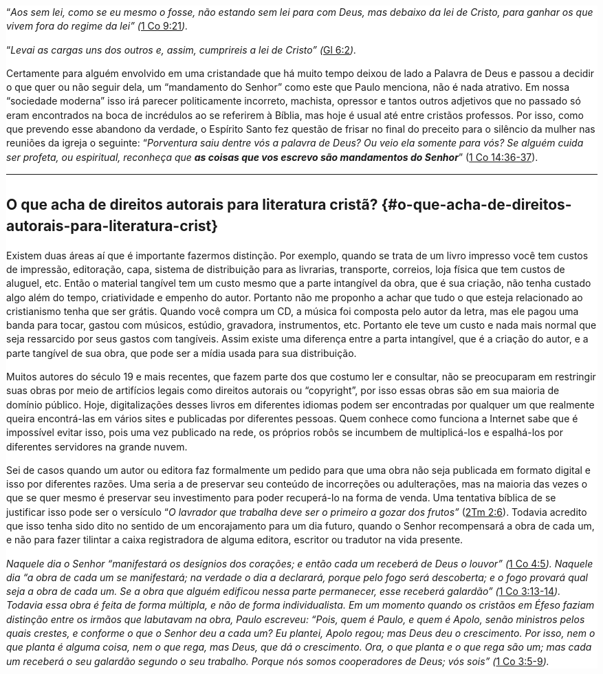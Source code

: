 “_Aos sem lei, como se eu mesmo o fosse, não estando sem lei para com Deus, mas debaixo da lei de Cristo, para ganhar os que vivem fora do regime da lei” (_[1 Co 9:21](http://mysword.info/b?r=1Co_9:21)_)._

“_Levai as cargas uns dos outros e, assim, cumprireis a lei de Cristo” (_[Gl 6:2](http://mysword.info/b?r=Gal_6:2)_)._

Certamente para alguém envolvido em uma cristandade que há muito tempo deixou de lado a Palavra de Deus e passou a decidir o que quer ou não seguir dela, um “mandamento do Senhor” como este que Paulo menciona, não é nada atrativo. Em nossa “sociedade moderna” isso irá parecer politicamente incorreto, machista, opressor e tantos outros adjetivos que no passado só eram encontrados na boca de incrédulos ao se referirem à Bíblia, mas hoje é usual até entre cristãos professos. Por isso, como que prevendo esse abandono da verdade, o Espírito Santo fez questão de frisar no final do preceito para o silêncio da mulher nas reuniões da igreja o seguinte: “_Porventura saiu dentre vós a palavra de Deus? Ou veio ela somente para vós? Se alguém cuida ser profeta, ou espiritual, reconheça que_ **_as coisas que vos escrevo são mandamentos do Senhor_**” ([1 Co 14:36-37](http://mysword.info/b?r=1Co_14:36-37)).

* * * * *

## O que acha de direitos autorais para literatura cristã? {#o-que-acha-de-direitos-autorais-para-literatura-crist}

Existem duas áreas aí que é importante fazermos distinção. Por exemplo, quando se trata de um livro impresso você tem custos de impressão, editoração, capa, sistema de distribuição para as livrarias, transporte, correios, loja física que tem custos de aluguel, etc. Então o material tangível tem um custo mesmo que a parte intangível da obra, que é sua criação, não tenha custado algo além do tempo, criatividade e empenho do autor. Portanto não me proponho a achar que tudo o que esteja relacionado ao cristianismo tenha que ser grátis. Quando você compra um CD, a música foi composta pelo autor da letra, mas ele pagou uma banda para tocar, gastou com músicos, estúdio, gravadora, instrumentos, etc. Portanto ele teve um custo e nada mais normal que seja ressarcido por seus gastos com tangíveis. Assim existe uma diferença entre a parta intangível, que é a criação do autor, e a parte tangível de sua obra, que pode ser a mídia usada para sua distribuição.

Muitos autores do século 19 e mais recentes, que fazem parte dos que costumo ler e consultar, não se preocuparam em restringir suas obras por meio de artifícios legais como direitos autorais ou “copyright”, por isso essas obras são em sua maioria de domínio público. Hoje, digitalizações desses livros em diferentes idiomas podem ser encontradas por qualquer um que realmente queira encontrá-las em vários sites e publicadas por diferentes pessoas. Quem conhece como funciona a Internet sabe que é impossível evitar isso, pois uma vez publicado na rede, os próprios robôs se incumbem de multiplicá-los e espalhá-los por diferentes servidores na grande nuvem.

Sei de casos quando um autor ou editora faz formalmente um pedido para que uma obra não seja publicada em formato digital e isso por diferentes razões. Uma seria a de preservar seu conteúdo de incorreções ou adulterações, mas na maioria das vezes o que se quer mesmo é preservar seu investimento para poder recuperá-lo na forma de venda. Uma tentativa bíblica de se justificar isso pode ser o versículo “_O lavrador que trabalha deve ser o primeiro a gozar dos frutos”_ ([2Tm 2:6](http://mysword.info/b?r=2Ti_2:6)). Todavia acredito que isso tenha sido dito no sentido de um encorajamento para um dia futuro, quando o Senhor recompensará a obra de cada um, e não para fazer tilintar a caixa registradora de alguma editora, escritor ou tradutor na vida presente.

_Naquele dia o Senhor “manifestará os desígnios dos corações; e então cada um receberá de Deus o louvor” (_[1 Co 4:5](http://mysword.info/b?r=1Co_4:5)_). Naquele dia “a obra de cada um se manifestará; na verdade o dia a declarará, porque pelo fogo será descoberta; e o fogo provará qual seja a obra de cada um. Se a obra que alguém edificou nessa parte permanecer, esse receberá galardão” (_[1 Co 3:13-14](http://mysword.info/b?r=1Co_3:13-14)_). Todavia essa obra é feita de forma múltipla, e não de forma individualista. Em um momento quando os cristãos em Éfeso faziam distinção entre os irmãos que labutavam na obra, Paulo escreveu: “Pois, quem é Paulo, e quem é Apolo, senão ministros pelos quais crestes, e conforme o que o Senhor deu a cada um? Eu plantei, Apolo regou; mas Deus deu o crescimento. Por isso, nem o que planta é alguma coisa, nem o que rega, mas Deus, que dá o crescimento. Ora, o que planta e o que rega são um; mas cada um receberá o seu galardão segundo o seu trabalho. Porque nós somos cooperadores de Deus; vós sois” (_[1 Co 3:5-9](http://mysword.info/b?r=1Co_3:5-9)_)._
